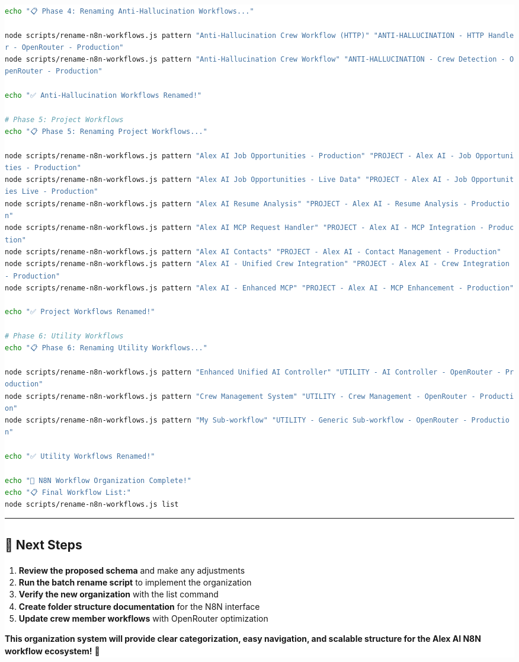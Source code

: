 ```bash
echo "📋 Phase 4: Renaming Anti-Hallucination Workflows..."

node scripts/rename-n8n-workflows.js pattern "Anti-Hallucination Crew Workflow (HTTP)" "ANTI-HALLUCINATION - HTTP Handler - OpenRouter - Production"
node scripts/rename-n8n-workflows.js pattern "Anti-Hallucination Crew Workflow" "ANTI-HALLUCINATION - Crew Detection - OpenRouter - Production"

echo "✅ Anti-Hallucination Workflows Renamed!"

# Phase 5: Project Workflows
echo "📋 Phase 5: Renaming Project Workflows..."

node scripts/rename-n8n-workflows.js pattern "Alex AI Job Opportunities - Production" "PROJECT - Alex AI - Job Opportunities - Production"
node scripts/rename-n8n-workflows.js pattern "Alex AI Job Opportunities - Live Data" "PROJECT - Alex AI - Job Opportunities Live - Production"
node scripts/rename-n8n-workflows.js pattern "Alex AI Resume Analysis" "PROJECT - Alex AI - Resume Analysis - Production"
node scripts/rename-n8n-workflows.js pattern "Alex AI MCP Request Handler" "PROJECT - Alex AI - MCP Integration - Production"
node scripts/rename-n8n-workflows.js pattern "Alex AI Contacts" "PROJECT - Alex AI - Contact Management - Production"
node scripts/rename-n8n-workflows.js pattern "Alex AI - Unified Crew Integration" "PROJECT - Alex AI - Crew Integration - Production"
node scripts/rename-n8n-workflows.js pattern "Alex AI - Enhanced MCP" "PROJECT - Alex AI - MCP Enhancement - Production"

echo "✅ Project Workflows Renamed!"

# Phase 6: Utility Workflows
echo "📋 Phase 6: Renaming Utility Workflows..."

node scripts/rename-n8n-workflows.js pattern "Enhanced Unified AI Controller" "UTILITY - AI Controller - OpenRouter - Production"
node scripts/rename-n8n-workflows.js pattern "Crew Management System" "UTILITY - Crew Management - OpenRouter - Production"
node scripts/rename-n8n-workflows.js pattern "My Sub-workflow" "UTILITY - Generic Sub-workflow - OpenRouter - Production"

echo "✅ Utility Workflows Renamed!"

echo "🎉 N8N Workflow Organization Complete!"
echo "📋 Final Workflow List:"
node scripts/rename-n8n-workflows.js list
```

---

## 🎯 **Next Steps**

1. **Review the proposed schema** and make any adjustments
2. **Run the batch rename script** to implement the organization
3. **Verify the new organization** with the list command
4. **Create folder structure documentation** for the N8N interface
5. **Update crew member workflows** with OpenRouter optimization

**This organization system will provide clear categorization, easy navigation, and scalable structure for the Alex AI N8N workflow ecosystem!** 🖖
